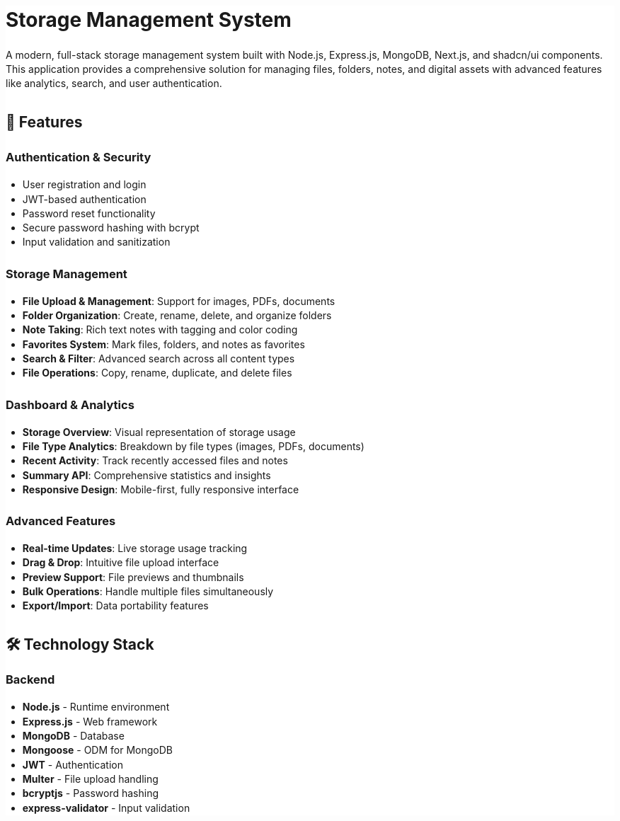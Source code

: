 # Storage Management System

A modern, full-stack storage management system built with Node.js, Express.js, MongoDB, Next.js, and shadcn/ui components. This application provides a comprehensive solution for managing files, folders, notes, and digital assets with advanced features like analytics, search, and user authentication.

## 🚀 Features

### Authentication & Security
- User registration and login
- JWT-based authentication
- Password reset functionality
- Secure password hashing with bcrypt
- Input validation and sanitization

### Storage Management
- **File Upload & Management**: Support for images, PDFs, documents
- **Folder Organization**: Create, rename, delete, and organize folders
- **Note Taking**: Rich text notes with tagging and color coding
- **Favorites System**: Mark files, folders, and notes as favorites
- **Search & Filter**: Advanced search across all content types
- **File Operations**: Copy, rename, duplicate, and delete files

### Dashboard & Analytics
- **Storage Overview**: Visual representation of storage usage
- **File Type Analytics**: Breakdown by file types (images, PDFs, documents)
- **Recent Activity**: Track recently accessed files and notes
- **Summary API**: Comprehensive statistics and insights
- **Responsive Design**: Mobile-first, fully responsive interface

### Advanced Features
- **Real-time Updates**: Live storage usage tracking
- **Drag & Drop**: Intuitive file upload interface
- **Preview Support**: File previews and thumbnails
- **Bulk Operations**: Handle multiple files simultaneously
- **Export/Import**: Data portability features

## 🛠️ Technology Stack

### Backend
- **Node.js** - Runtime environment
- **Express.js** - Web framework
- **MongoDB** - Database
- **Mongoose** - ODM for MongoDB
- **JWT** - Authentication
- **Multer** - File upload handling
- **bcryptjs** - Password hashing
- **express-validator** - Input validation
